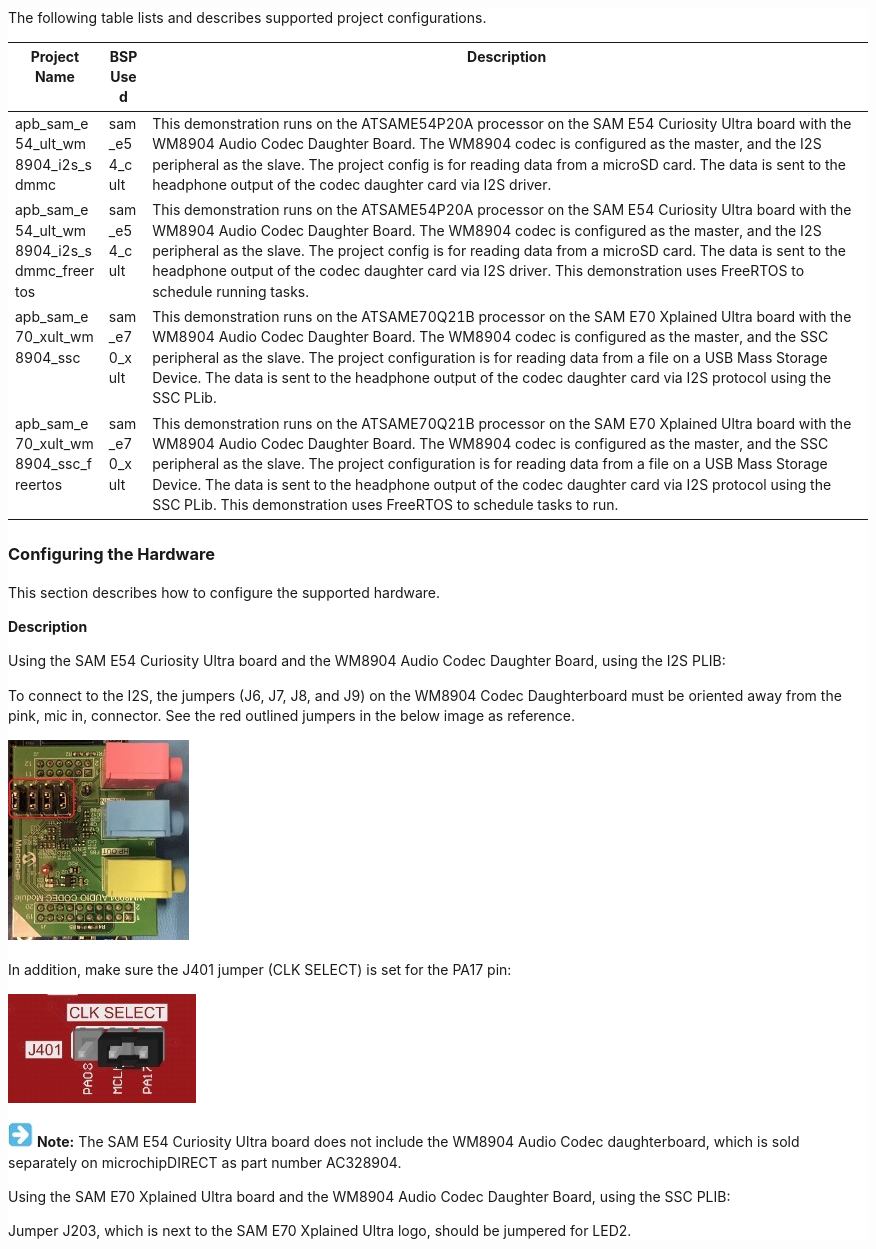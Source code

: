 The following table lists and describes supported project configurations.

|**Project Name**|**BSP Used**|**Description**|
|----------------|------------|---------------|
|apb\_sam\_e54\_ult\_wm8904\_i2s\_sdmmc|sam\_e54\_cult|This demonstration runs on the ATSAME54P20A processor on the SAM E54 Curiosity Ultra board with the WM8904 Audio Codec Daughter Board. The WM8904 codec is configured as the master, and the I2S peripheral as the slave. The project config is for reading data from a microSD card. The data is sent to the headphone output of the codec daughter card via I2S driver.|
|apb\_sam\_e54\_ult\_wm8904\_i2s\_sdmmc\_freertos|sam\_e54\_cult|This demonstration runs on the ATSAME54P20A processor on the SAM E54 Curiosity Ultra board with the WM8904 Audio Codec Daughter Board. The WM8904 codec is configured as the master, and the I2S peripheral as the slave. The project config is for reading data from a microSD card. The data is sent to the headphone output of the codec daughter card via I2S driver. This demonstration uses FreeRTOS to schedule running tasks.|
|apb\_sam\_e70\_xult\_wm8904\_ssc|sam\_e70\_xult|This demonstration runs on the ATSAME70Q21B processor on the SAM E70 Xplained Ultra board with the WM8904 Audio Codec Daughter Board. The WM8904 codec is configured as the master, and the SSC peripheral as the slave. The project configuration is for reading data from a file on a USB Mass Storage Device. The data is sent to the headphone output of the codec daughter card via I2S protocol using the SSC PLib.|
|apb\_sam\_e70\_xult\_wm8904\_ssc\_freertos|sam\_e70\_xult|This demonstration runs on the ATSAME70Q21B processor on the SAM E70 Xplained Ultra board with the WM8904 Audio Codec Daughter Board. The WM8904 codec is configured as the master, and the SSC peripheral as the slave. The project configuration is for reading data from a file on a USB Mass Storage Device. The data is sent to the headphone output of the codec daughter card via I2S protocol using the SSC PLib. This demonstration uses FreeRTOS to schedule tasks to run.|

### Configuring the Hardware

This section describes how to configure the supported hardware.

**Description**

Using the SAM E54 Curiosity Ultra board and the WM8904 Audio Codec Daughter Board, using the I2S PLIB:

To connect to the I2S, the jumpers \(J6, J7, J8, and J9\) on the WM8904 Codec Daughterboard must be oriented away from the pink, mic in, connector. See the red outlined jumpers in the below image as reference.

![](GUID-AC5CB96F-2EEC-48DD-B3F9-443543BAC4A3-low.png)

In addition, make sure the J401 jumper \(CLK SELECT\) is set for the PA17 pin:

![](GUID-27715216-D3C8-438A-B404-8F9217C84A27-low.png)

![](GUID-AE3D4889-C877-429D-93EA-556A81DE281D-low.png) **Note:** The SAM E54 Curiosity Ultra board does not include the WM8904 Audio Codec daughterboard, which is sold separately on microchipDIRECT as part number AC328904.

Using the SAM E70 Xplained Ultra board and the WM8904 Audio Codec Daughter Board, using the SSC PLIB:

Jumper J203, which is next to the SAM E70 Xplained Ultra logo, should be jumpered for LED2.
